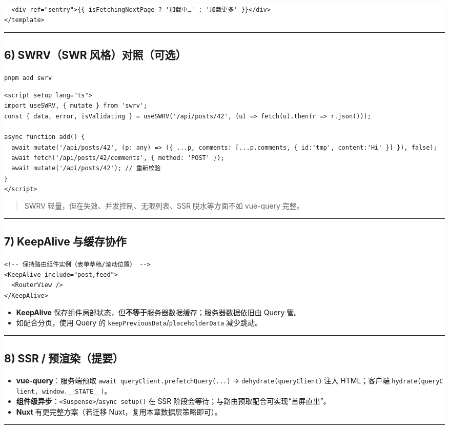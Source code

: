 ```vue
  <div ref="sentry">{{ isFetchingNextPage ? '加载中…' : '加载更多' }}</div>
</template>
```

---

## 6) SWRV（SWR 风格）对照（可选）

```bash
pnpm add swrv
```

```vue
<script setup lang="ts">
import useSWRV, { mutate } from 'swrv';
const { data, error, isValidating } = useSWRV('/api/posts/42', (u) => fetch(u).then(r => r.json()));

async function add() {
  await mutate('/api/posts/42', (p: any) => ({ ...p, comments: [...p.comments, { id:'tmp', content:'Hi' }] }), false);
  await fetch('/api/posts/42/comments', { method: 'POST' });
  await mutate('/api/posts/42'); // 重新校验
}
</script>
```

> SWRV 轻量，但在失效、并发控制、无限列表、SSR 脱水等方面不如 vue-query 完整。

---

## 7) KeepAlive 与缓存协作

```vue
<!-- 保持路由组件实例（表单草稿/滚动位置） -->
<KeepAlive include="post,feed">
  <RouterView />
</KeepAlive>
```

- **KeepAlive** 保存组件局部状态，但**不等于**服务器数据缓存；服务器数据依旧由 Query 管。  
- 如配合分页，使用 Query 的 `keepPreviousData`/`placeholderData` 减少跳动。

---

## 8) SSR / 预渲染（提要）

- **vue-query**：服务端预取 `await queryClient.prefetchQuery(...)` → `dehydrate(queryClient)` 注入 HTML；客户端 `hydrate(queryClient, window.__STATE__)`。  
- **组件级异步**：`<Suspense>`/`async setup()` 在 SSR 阶段会等待；与路由预取配合可实现“首屏直出”。  
- **Nuxt** 有更完整方案（若迁移 Nuxt，复用本章数据层策略即可）。

---
